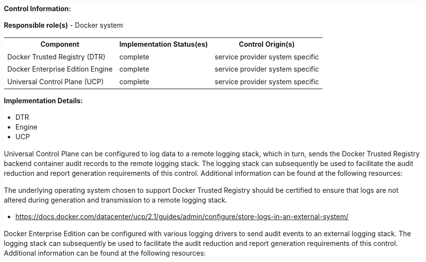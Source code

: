 **Control Information:**

**Responsible role(s)** - Docker system

<table>
<tr>
<th>Component</th>
<th>Implementation Status(es)</th>
<th>Control Origin(s)</th>
</tr>
<tr>
<td>Docker Trusted Registry (DTR)</td>
<td>complete<br/></td>
<td>service provider system specific<br/></td>
</tr>
<tr>
<td>Docker Enterprise Edition Engine</td>
<td>complete<br/></td>
<td>service provider system specific<br/></td>
</tr>
<tr>
<td>Universal Control Plane (UCP)</td>
<td>complete<br/></td>
<td>service provider system specific<br/></td>
</tr>
</table>

**Implementation Details:**

<ul class="nav nav-tabs">
<li class="active"><a data-toggle="tab" data-target="#b6ea6hh223e000as9r5g">DTR</a></li>
<li><a data-toggle="tab" data-target="#b6ea6hh223e000as9r60">Engine</a></li>
<li><a data-toggle="tab" data-target="#b6ea6hh223e000as9r6g">UCP</a></li>
</ul>

<div class="tab-content">
<div id="b6ea6hh223e000as9r5g" class="tab-pane fade in active">
Universal Control Plane can be configured to log data to a remote
logging stack, which in turn, sends the Docker Trusted Registry
backend container audit records to the remote logging stack. The
logging stack can subsequently be used to facilitate the audit
reduction and report generation requirements of this control.
Additional information can be found at the following resources:

The underlying operating system chosen to support Docker Trusted
Registry should be certified to ensure that logs are not altered
during generation and transmission to a remote logging stack.
<ul>
<li><a href="https://docs.docker.com/datacenter/ucp/2.1/guides/admin/configure/store-logs-in-an-external-system/">https://docs.docker.com/datacenter/ucp/2.1/guides/admin/configure/store-logs-in-an-external-system/</a></li>
</ul>

</div>
<div id="b6ea6hh223e000as9r60" class="tab-pane fade">
Docker Enterprise Edition can be configured with various logging
drivers to send audit events to an external logging stack. The logging
stack can subsequently be used to facilitate the audit reduction and
report generation requirements of this control. Additional information
can be found at the following resources:
